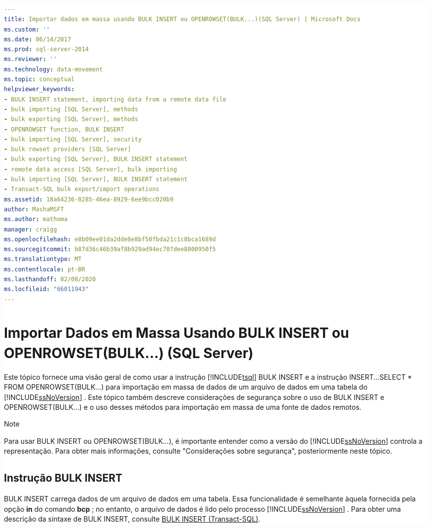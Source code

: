 ```yaml
---
title: Importar dados em massa usando BULK INSERT ou OPENROWSET(BULK...)(SQL Server) | Microsoft Docs
ms.custom: ''
ms.date: 06/14/2017
ms.prod: sql-server-2014
ms.reviewer: ''
ms.technology: data-movement
ms.topic: conceptual
helpviewer_keywords:
- BULK INSERT statement, importing data from a remote data file
- bulk importing [SQL Server], methods
- bulk exporting [SQL Server], methods
- OPENROWSET function, BULK INSERT
- bulk importing [SQL Server], security
- bulk rowset providers [SQL Server]
- bulk exporting [SQL Server], BULK INSERT statement
- remote data access [SQL Server], bulk importing
- bulk importing [SQL Server], BULK INSERT statement
- Transact-SQL bulk export/import operations
ms.assetid: 18a64236-0285-46ea-8929-6ee9bcc020b9
author: MashaMSFT
ms.author: mathoma
manager: craigg
ms.openlocfilehash: e8b09ee01da2dde8e8bf50fbda21c1c8bca1689d
ms.sourcegitcommit: b87d36c46b39af8b929ad94ec707dee8800950f5
ms.translationtype: MT
ms.contentlocale: pt-BR
ms.lasthandoff: 02/08/2020
ms.locfileid: "66011943"
---
```

# <a name="import-bulk-data-by-using-bulk-insert-or-openrowsetbulk-sql-server"></a>Importar Dados em Massa Usando BULK INSERT ou OPENROWSET(BULK...) (SQL Server)
  Este tópico fornece uma visão geral de como usar a instrução [!INCLUDE[tsql](../../includes/tsql-md.md)] BULK INSERT e a instrução INSERT...SELECT * FROM OPENROWSET(BULK...) para importação em massa de dados de um arquivo de dados em uma tabela do [!INCLUDE[ssNoVersion](../../includes/ssnoversion-md.md)] . Este tópico também descreve considerações de segurança sobre o uso de BULK INSERT e OPENROWSET(BULK...) e o uso desses métodos para importação em massa de uma fonte de dados remotos.  
  
> [!NOTE]  
>  Para usar BULK INSERT ou OPENROWSET(BULK...), é importante entender como a versão do [!INCLUDE[ssNoVersion](../../includes/ssnoversion-md.md)] controla a representação. Para obter mais informações, consulte "Considerações sobre segurança", posteriormente neste tópico.  
  
## <a name="bulk-insert-statement"></a>Instrução BULK INSERT  
 BULK INSERT carrega dados de um arquivo de dados em uma tabela. Essa funcionalidade é semelhante àquela fornecida pela opção **in** do comando **bcp** ; no entanto, o arquivo de dados é lido pelo processo [!INCLUDE[ssNoVersion](../../includes/ssnoversion-md.md)] . Para obter uma descrição da sintaxe de BULK INSERT, consulte [BULK INSERT &#40;Transact-SQL&#41;](/sql/t-sql/statements/bulk-insert-transact-sql).  
  
